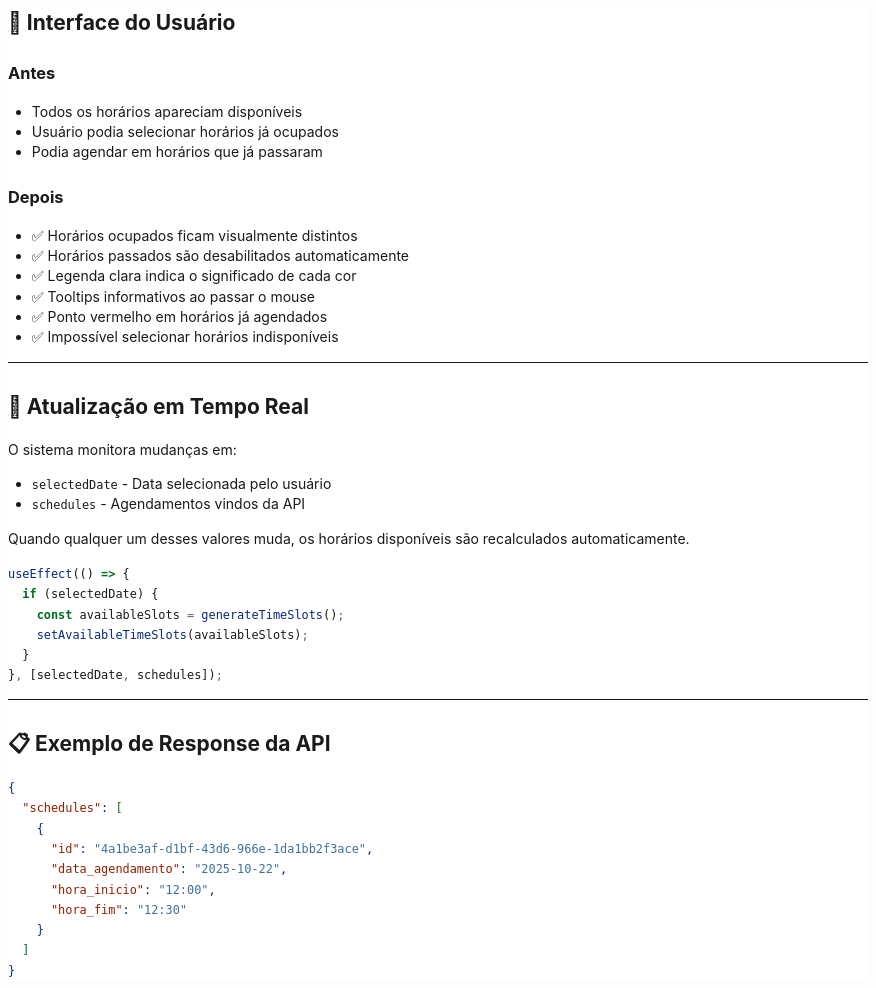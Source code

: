 
## 🎨 Interface do Usuário

### Antes

- Todos os horários apareciam disponíveis
- Usuário podia selecionar horários já ocupados
- Podia agendar em horários que já passaram

### Depois

- ✅ Horários ocupados ficam visualmente distintos
- ✅ Horários passados são desabilitados automaticamente
- ✅ Legenda clara indica o significado de cada cor
- ✅ Tooltips informativos ao passar o mouse
- ✅ Ponto vermelho em horários já agendados
- ✅ Impossível selecionar horários indisponíveis

---

## 🔄 Atualização em Tempo Real

O sistema monitora mudanças em:

- `selectedDate` - Data selecionada pelo usuário
- `schedules` - Agendamentos vindos da API

Quando qualquer um desses valores muda, os horários disponíveis são recalculados automaticamente.

```typescript
useEffect(() => {
  if (selectedDate) {
    const availableSlots = generateTimeSlots();
    setAvailableTimeSlots(availableSlots);
  }
}, [selectedDate, schedules]);
```

---

## 📋 Exemplo de Response da API

```json
{
  "schedules": [
    {
      "id": "4a1be3af-d1bf-43d6-966e-1da1bb2f3ace",
      "data_agendamento": "2025-10-22",
      "hora_inicio": "12:00",
      "hora_fim": "12:30"
    }
  ]
}
```
